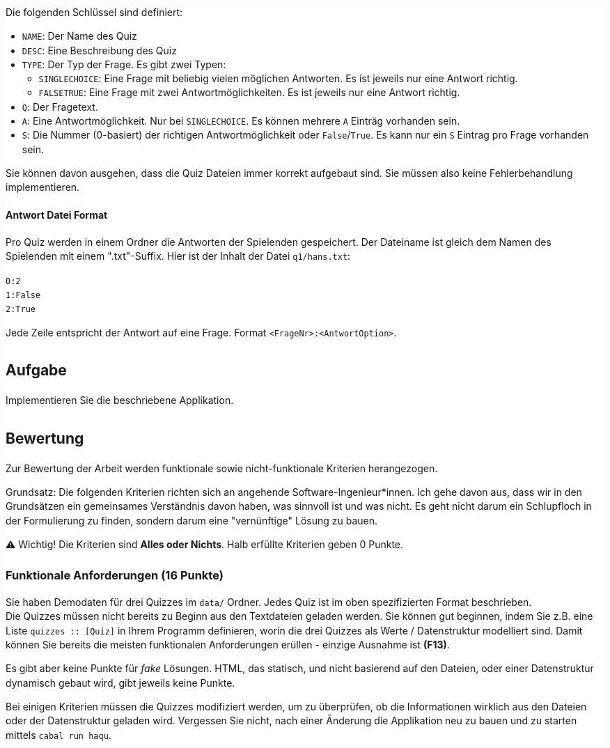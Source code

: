 Die folgenden Schlüssel sind definiert:
- `NAME`: Der Name des Quiz
- `DESC`: Eine Beschreibung des Quiz
- `TYPE`: Der Typ der Frage. Es gibt zwei Typen:
  - `SINGLECHOICE`: Eine Frage mit beliebig vielen möglichen Antworten. Es ist jeweils nur eine Antwort richtig.
  - `FALSETRUE`: Eine Frage mit zwei Antwortmöglichkeiten. Es ist jeweils nur eine Antwort richtig.
- `Q`: Der Fragetext.
- `A`: Eine Antwortmöglichkeit. Nur bei `SINGLECHOICE`. Es können mehrere `A` Einträg vorhanden sein.
- `S`: Die Nummer (0-basiert) der richtigen Antwortmöglichkeit oder `False`/`True`. Es kann nur ein `S` Eintrag pro Frage vorhanden sein.

Sie können davon ausgehen, dass die Quiz Dateien immer korrekt aufgebaut sind. Sie müssen also keine Fehlerbehandlung implementieren.

#### Antwort Datei Format
Pro Quiz werden in einem Ordner die Antworten der Spielenden gespeichert. Der Dateiname ist gleich dem Namen des Spielenden mit einem ".txt"-Suffix. Hier ist der Inhalt der Datei `q1/hans.txt`:
```
0:2
1:False
2:True
```
Jede Zeile entspricht der Antwort auf eine Frage. Format `<FrageNr>:<AntwortOption>`.

## Aufgabe
Implementieren Sie die beschriebene Applikation.

## **Bewertung**
Zur Bewertung der Arbeit werden funktionale sowie nicht-funktionale Kriterien herangezogen.

Grundsatz: Die folgenden Kriterien richten sich an angehende Software-Ingenieur*innen. Ich gehe davon aus, dass wir in den Grundsätzen ein gemeinsames Verständnis davon haben, was sinnvoll ist und was nicht. Es geht nicht darum ein Schlupfloch in der Formulierung zu finden, sondern darum eine "vernünftige" Lösung zu bauen.

⚠️ Wichtig! Die Kriterien sind **Alles oder Nichts**. Halb erfüllte Kriterien geben 0 Punkte.

### **Funktionale Anforderungen (16 Punkte)**

Sie haben Demodaten für drei Quizzes im `data/` Ordner. Jedes Quiz ist im oben spezifizierten Format beschrieben.  
Die Quizzes müssen nicht bereits zu Beginn aus den Textdateien geladen werden. Sie können gut beginnen, indem Sie z.B. eine Liste `quizzes :: [Quiz]` in Ihrem Programm definieren, worin die drei Quizzes als Werte / Datenstruktur modelliert sind. Damit können Sie bereits die meisten funktionalen Anforderungen erüllen - einzige Ausnahme ist **(F13)**.

Es gibt aber keine Punkte für _fake_ Lösungen. HTML, das statisch, und nicht basierend auf den Dateien, oder einer Datenstruktur dynamisch gebaut wird, gibt jeweils keine Punkte.

Bei einigen Kriterien müssen die Quizzes modifiziert werden, um zu überprüfen, ob die Informationen wirklich aus den Dateien oder der Datenstruktur geladen wird.
Vergessen Sie nicht, nach einer Änderung die Applikation neu zu bauen und zu starten mittels `cabal run haqu`.
